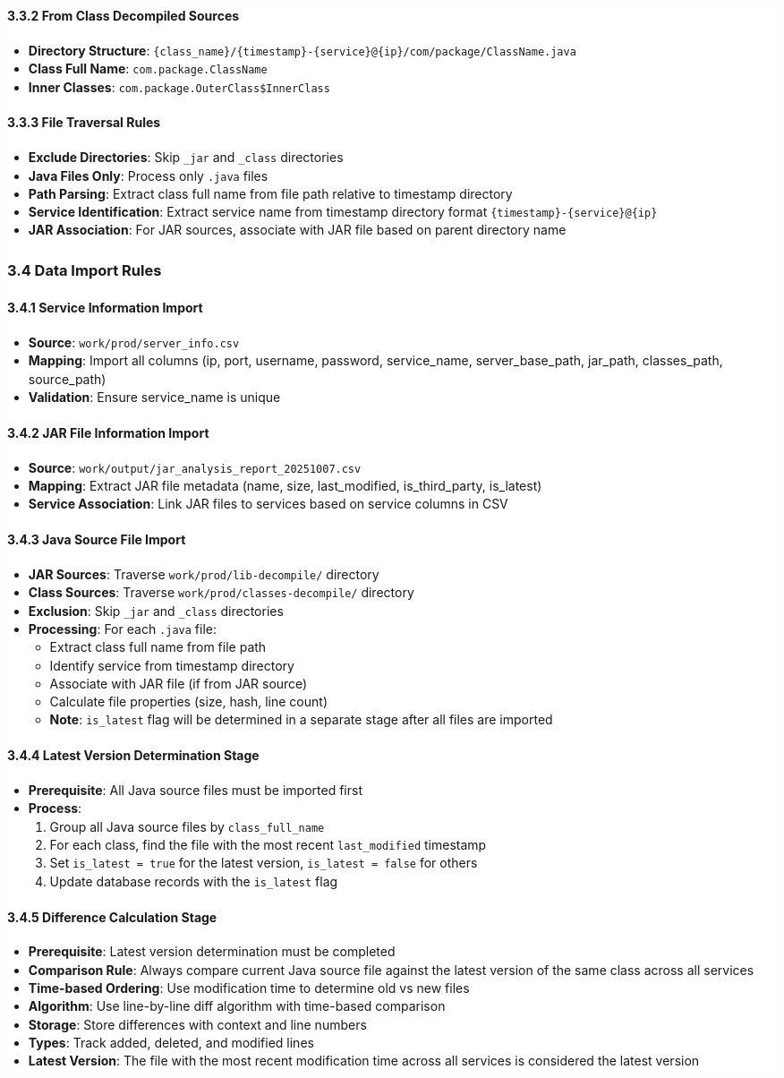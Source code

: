 #### 3.3.2 From Class Decompiled Sources  
- **Directory Structure**: `{class_name}/{timestamp}-{service}@{ip}/com/package/ClassName.java`
- **Class Full Name**: `com.package.ClassName`
- **Inner Classes**: `com.package.OuterClass$InnerClass`

#### 3.3.3 File Traversal Rules
- **Exclude Directories**: Skip `_jar` and `_class` directories
- **Java Files Only**: Process only `.java` files
- **Path Parsing**: Extract class full name from file path relative to timestamp directory
- **Service Identification**: Extract service name from timestamp directory format `{timestamp}-{service}@{ip}`
- **JAR Association**: For JAR sources, associate with JAR file based on parent directory name

### 3.4 Data Import Rules

#### 3.4.1 Service Information Import
- **Source**: `work/prod/server_info.csv`
- **Mapping**: Import all columns (ip, port, username, password, service_name, server_base_path, jar_path, classes_path, source_path)
- **Validation**: Ensure service_name is unique

#### 3.4.2 JAR File Information Import
- **Source**: `work/output/jar_analysis_report_20251007.csv`
- **Mapping**: Extract JAR file metadata (name, size, last_modified, is_third_party, is_latest)
- **Service Association**: Link JAR files to services based on service columns in CSV

#### 3.4.3 Java Source File Import
- **JAR Sources**: Traverse `work/prod/lib-decompile/` directory
- **Class Sources**: Traverse `work/prod/classes-decompile/` directory
- **Exclusion**: Skip `_jar` and `_class` directories
- **Processing**: For each `.java` file:
  - Extract class full name from file path
  - Identify service from timestamp directory
  - Associate with JAR file (if from JAR source)
  - Calculate file properties (size, hash, line count)
  - **Note**: `is_latest` flag will be determined in a separate stage after all files are imported

#### 3.4.4 Latest Version Determination Stage
- **Prerequisite**: All Java source files must be imported first
- **Process**: 
  1. Group all Java source files by `class_full_name`
  2. For each class, find the file with the most recent `last_modified` timestamp
  3. Set `is_latest = true` for the latest version, `is_latest = false` for others
  4. Update database records with the `is_latest` flag

#### 3.4.5 Difference Calculation Stage
- **Prerequisite**: Latest version determination must be completed
- **Comparison Rule**: Always compare current Java source file against the latest version of the same class across all services
- **Time-based Ordering**: Use modification time to determine old vs new files
- **Algorithm**: Use line-by-line diff algorithm with time-based comparison
- **Storage**: Store differences with context and line numbers
- **Types**: Track added, deleted, and modified lines
- **Latest Version**: The file with the most recent modification time across all services is considered the latest version
